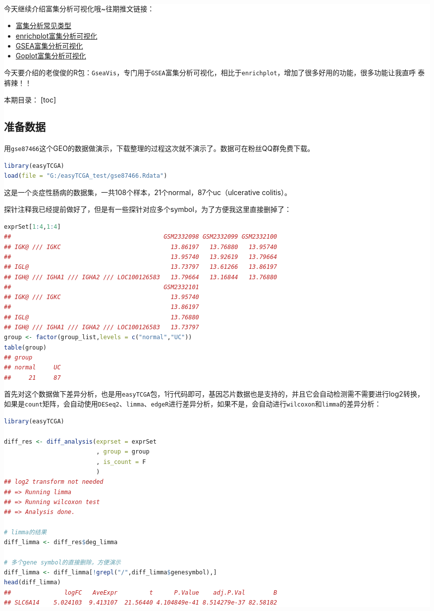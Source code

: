 今天继续介绍富集分析可视化哦~往期推文链接：

- [富集分析常见类型](https://mp.weixin.qq.com/s/RtF7DPXYaObiDauIQTnkFg)
- [enrichplot富集分析可视化](https://mp.weixin.qq.com/s/1mpoaZqdgymhSsMGFrCP_A)
- [GSEA富集分析可视化](https://mp.weixin.qq.com/s/cusiasAAVPBq3uIHP0EKZw)
- [Goplot富集分析可视化](https://mp.weixin.qq.com/s/DckdtQcPv48DDLyA6oZQew)

今天要介绍的老俊俊的R包：`GseaVis`，专门用于`GSEA`富集分析可视化，相比于`enrichplot`，增加了很多好用的功能，很多功能让我直呼  泰裤辣！！

本期目录：
[toc]

## 准备数据

用`gse87466`这个GEO的数据做演示，下载整理的过程这次就不演示了。数据可在粉丝QQ群免费下载。


```r
library(easyTCGA)
load(file = "G:/easyTCGA_test/gse87466.Rdata")
```

这是一个炎症性肠病的数据集，一共108个样本，21个normal，87个uc（ulcerative colitis）。

探针注释我已经提前做好了，但是有一些探针对应多个symbol，为了方便我这里直接删掉了：


```r
exprSet[1:4,1:4]
##                                           GSM2332098 GSM2332099 GSM2332100
## IGK@ /// IGKC                               13.86197   13.76880   13.95740
##                                             13.95740   13.92619   13.79664
## IGL@                                        13.73797   13.61266   13.86197
## IGH@ /// IGHA1 /// IGHA2 /// LOC100126583   13.79664   13.16844   13.76880
##                                           GSM2332101
## IGK@ /// IGKC                               13.95740
##                                             13.86197
## IGL@                                        13.76880
## IGH@ /// IGHA1 /// IGHA2 /// LOC100126583   13.73797
group <- factor(group_list,levels = c("normal","UC"))
table(group)
## group
## normal     UC 
##     21     87
```

首先对这个数据做下差异分析，也是用`easyTCGA`包，1行代码即可，基因芯片数据也是支持的，并且它会自动检测需不需要进行log2转换，如果是`count`矩阵，会自动使用`DESeq2`、`limma`、`edgeR`进行差异分析，如果不是，会自动进行`wilcoxon`和`limma`的差异分析：


```r
library(easyTCGA)

diff_res <- diff_analysis(exprset = exprSet
                          , group = group
                          , is_count = F
                          )
## log2 transform not needed
## => Running limma
## => Running wilcoxon test
## => Analysis done.

# limma的结果
diff_limma <- diff_res$deg_limma

# 多个gene symbol的直接删除，方便演示
diff_limma <- diff_limma[!grepl("/",diff_limma$genesymbol),]
head(diff_limma)
##               logFC   AveExpr         t      P.Value    adj.P.Val        B
## SLC6A14    5.024103  9.413107  21.56440 4.104849e-41 8.514279e-37 82.58182
```